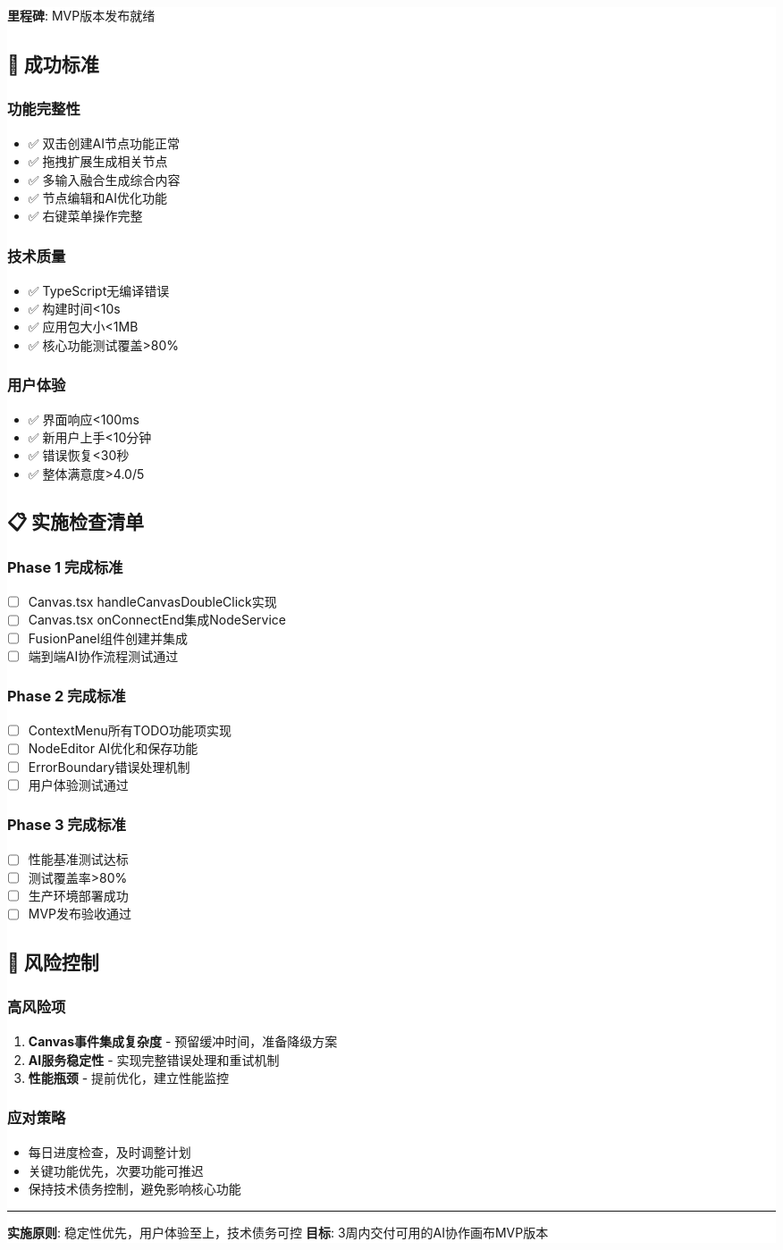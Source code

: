 **里程碑**: MVP版本发布就绪

## 🎯 成功标准

### 功能完整性
- ✅ 双击创建AI节点功能正常
- ✅ 拖拽扩展生成相关节点
- ✅ 多输入融合生成综合内容
- ✅ 节点编辑和AI优化功能
- ✅ 右键菜单操作完整

### 技术质量
- ✅ TypeScript无编译错误
- ✅ 构建时间<10s
- ✅ 应用包大小<1MB
- ✅ 核心功能测试覆盖>80%

### 用户体验
- ✅ 界面响应<100ms
- ✅ 新用户上手<10分钟
- ✅ 错误恢复<30秒
- ✅ 整体满意度>4.0/5

## 📋 实施检查清单

### Phase 1 完成标准
- [ ] Canvas.tsx handleCanvasDoubleClick实现
- [ ] Canvas.tsx onConnectEnd集成NodeService
- [ ] FusionPanel组件创建并集成
- [ ] 端到端AI协作流程测试通过

### Phase 2 完成标准
- [ ] ContextMenu所有TODO功能项实现
- [ ] NodeEditor AI优化和保存功能
- [ ] ErrorBoundary错误处理机制
- [ ] 用户体验测试通过

### Phase 3 完成标准
- [ ] 性能基准测试达标
- [ ] 测试覆盖率>80%
- [ ] 生产环境部署成功
- [ ] MVP发布验收通过

## 🚀 风险控制

### 高风险项
1. **Canvas事件集成复杂度** - 预留缓冲时间，准备降级方案
2. **AI服务稳定性** - 实现完整错误处理和重试机制
3. **性能瓶颈** - 提前优化，建立性能监控

### 应对策略
- 每日进度检查，及时调整计划
- 关键功能优先，次要功能可推迟
- 保持技术债务控制，避免影响核心功能

---

**实施原则**: 稳定性优先，用户体验至上，技术债务可控
**目标**: 3周内交付可用的AI协作画布MVP版本